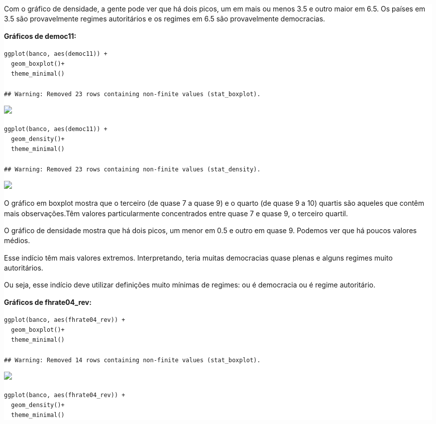 Com o gráfico de densidade, a gente pode ver que há dois picos, um em
mais ou menos 3.5 e outro maior em 6.5. Os países em 3.5 são
provavelmente regimes autoritários e os regimes em 6.5 são provavelmente
democracias.

**Gráficos de democ11:**

    ggplot(banco, aes(democ11)) +
      geom_boxplot()+
      theme_minimal()

    ## Warning: Removed 23 rows containing non-finite values (stat_boxplot).

![](exercicio_5_1_md_files/figure-markdown_strict/unnamed-chunk-4-1.png)

    ggplot(banco, aes(democ11)) +
      geom_density()+
      theme_minimal()

    ## Warning: Removed 23 rows containing non-finite values (stat_density).

![](exercicio_5_1_md_files/figure-markdown_strict/unnamed-chunk-4-2.png)

O gráfico em boxplot mostra que o terceiro (de quase 7 a quase 9) e o
quarto (de quase 9 a 10) quartis são aqueles que contêm mais
observações.Têm valores particularmente concentrados entre quase 7 e
quase 9, o terceiro quartil.

O gráfico de densidade mostra que há dois picos, um menor em 0.5 e outro
em quase 9. Podemos ver que há poucos valores médios.

Esse indício têm mais valores extremos. Interpretando, teria muitas
democracias quase plenas e alguns regimes muito autoritários.

Ou seja, esse indício deve utilizar definições muito mínimas de regimes:
ou é democracia ou é regime autoritário.

**Gráficos de fhrate04\_rev:**

    ggplot(banco, aes(fhrate04_rev)) +
      geom_boxplot()+
      theme_minimal()

    ## Warning: Removed 14 rows containing non-finite values (stat_boxplot).

![](exercicio_5_1_md_files/figure-markdown_strict/unnamed-chunk-5-1.png)

    ggplot(banco, aes(fhrate04_rev)) +
      geom_density()+
      theme_minimal()
